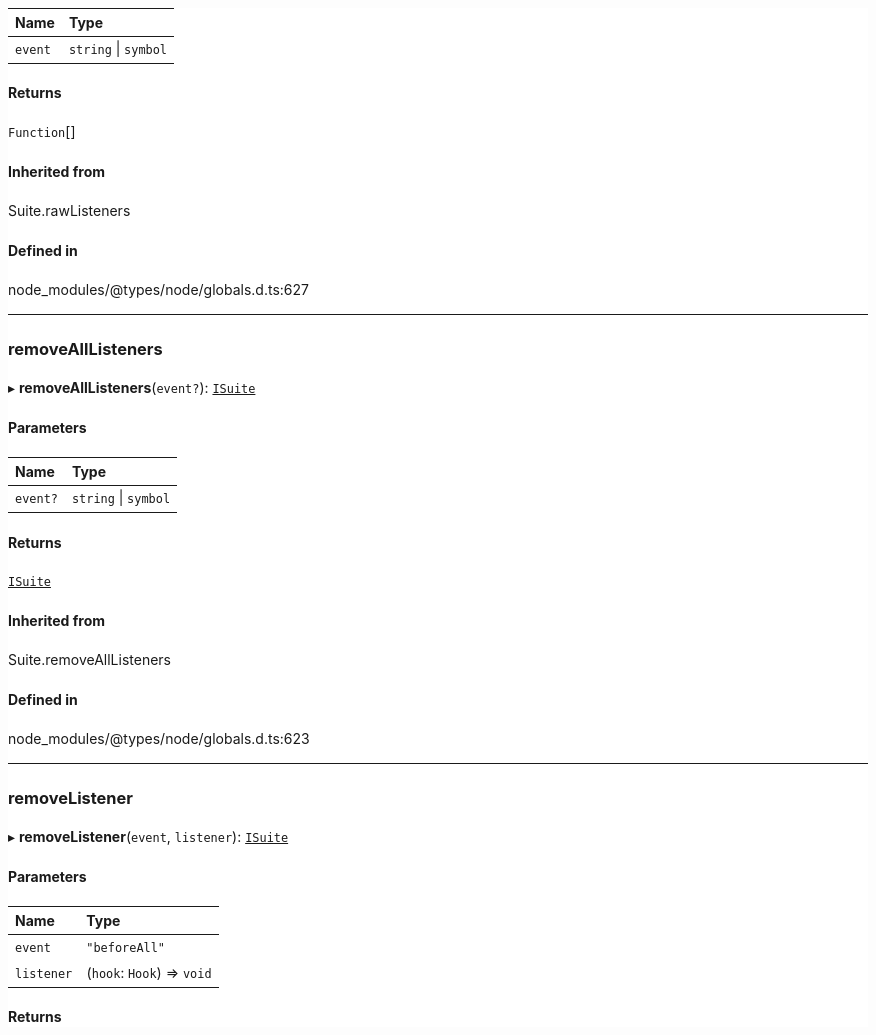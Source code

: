 | Name    | Type                 |
| :------ | :------------------- |
| `event` | `string` \| `symbol` |

#### Returns

`Function`[]

#### Inherited from

Suite.rawListeners

#### Defined in

node_modules/@types/node/globals.d.ts:627

---

### removeAllListeners

▸ **removeAllListeners**(`event?`): [`ISuite`](kui_shell_test.Common.ISuite.md)

#### Parameters

| Name     | Type                 |
| :------- | :------------------- |
| `event?` | `string` \| `symbol` |

#### Returns

[`ISuite`](kui_shell_test.Common.ISuite.md)

#### Inherited from

Suite.removeAllListeners

#### Defined in

node_modules/@types/node/globals.d.ts:623

---

### removeListener

▸ **removeListener**(`event`, `listener`): [`ISuite`](kui_shell_test.Common.ISuite.md)

#### Parameters

| Name       | Type                       |
| :--------- | :------------------------- |
| `event`    | `"beforeAll"`              |
| `listener` | (`hook`: `Hook`) => `void` |

#### Returns

